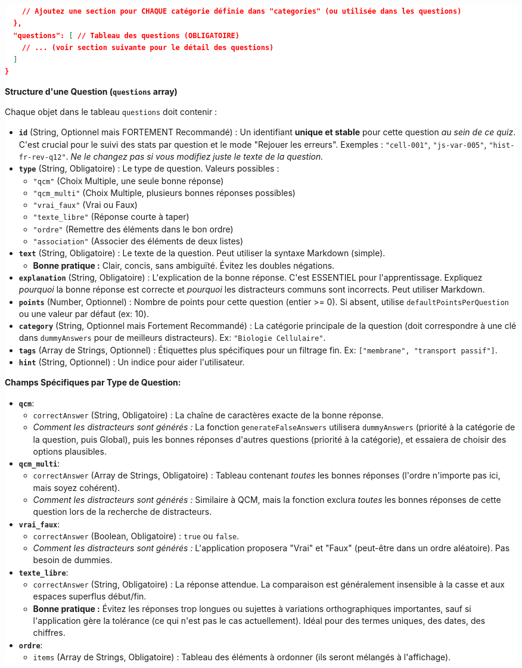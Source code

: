 ```json
    // Ajoutez une section pour CHAQUE catégorie définie dans "categories" (ou utilisée dans les questions)
  },
  "questions": [ // Tableau des questions (OBLIGATOIRE)
    // ... (voir section suivante pour le détail des questions)
  ]
}
```

**Structure d'une Question (`questions` array)**

Chaque objet dans le tableau `questions` doit contenir :

*   **`id`** (String, Optionnel mais FORTEMENT Recommandé) : Un identifiant **unique et stable** pour cette question *au sein de ce quiz*. C'est crucial pour le suivi des stats par question et le mode "Rejouer les erreurs". Exemples : `"cell-001"`, `"js-var-005"`, `"hist-fr-rev-q12"`. *Ne le changez pas si vous modifiez juste le texte de la question.*
*   **`type`** (String, Obligatoire) : Le type de question. Valeurs possibles :
    *   `"qcm"` (Choix Multiple, une seule bonne réponse)
    *   `"qcm_multi"` (Choix Multiple, plusieurs bonnes réponses possibles)
    *   `"vrai_faux"` (Vrai ou Faux)
    *   `"texte_libre"` (Réponse courte à taper)
    *   `"ordre"` (Remettre des éléments dans le bon ordre)
    *   `"association"` (Associer des éléments de deux listes)
*   **`text`** (String, Obligatoire) : Le texte de la question. Peut utiliser la syntaxe Markdown (simple).
    *   **Bonne pratique :** Clair, concis, sans ambiguïté. Évitez les doubles négations.
*   **`explanation`** (String, Obligatoire) : L'explication de la bonne réponse. C'est ESSENTIEL pour l'apprentissage. Expliquez *pourquoi* la bonne réponse est correcte et *pourquoi* les distracteurs communs sont incorrects. Peut utiliser Markdown.
*   **`points`** (Number, Optionnel) : Nombre de points pour cette question (entier >= 0). Si absent, utilise `defaultPointsPerQuestion` ou une valeur par défaut (ex: 10).
*   **`category`** (String, Optionnel mais Fortement Recommandé) : La catégorie principale de la question (doit correspondre à une clé dans `dummyAnswers` pour de meilleurs distracteurs). Ex: `"Biologie Cellulaire"`.
*   **`tags`** (Array de Strings, Optionnel) : Étiquettes plus spécifiques pour un filtrage fin. Ex: `["membrane", "transport passif"]`.
*   **`hint`** (String, Optionnel) : Un indice pour aider l'utilisateur.

**Champs Spécifiques par Type de Question:**

*   **`qcm`**:
    *   `correctAnswer` (String, Obligatoire) : La chaîne de caractères exacte de la bonne réponse.
    *   *Comment les distracteurs sont générés :* La fonction `generateFalseAnswers` utilisera `dummyAnswers` (priorité à la catégorie de la question, puis Global), puis les bonnes réponses d'autres questions (priorité à la catégorie), et essaiera de choisir des options plausibles.
*   **`qcm_multi`**:
    *   `correctAnswer` (Array de Strings, Obligatoire) : Tableau contenant *toutes* les bonnes réponses (l'ordre n'importe pas ici, mais soyez cohérent).
    *   *Comment les distracteurs sont générés :* Similaire à QCM, mais la fonction exclura *toutes* les bonnes réponses de cette question lors de la recherche de distracteurs.
*   **`vrai_faux`**:
    *   `correctAnswer` (Boolean, Obligatoire) : `true` ou `false`.
    *   *Comment les distracteurs sont générés :* L'application proposera "Vrai" et "Faux" (peut-être dans un ordre aléatoire). Pas besoin de dummies.
*   **`texte_libre`**:
    *   `correctAnswer` (String, Obligatoire) : La réponse attendue. La comparaison est généralement insensible à la casse et aux espaces superflus début/fin.
    *   **Bonne pratique :** Évitez les réponses trop longues ou sujettes à variations orthographiques importantes, sauf si l'application gère la tolérance (ce qui n'est pas le cas actuellement). Idéal pour des termes uniques, des dates, des chiffres.
*   **`ordre`**:
    *   `items` (Array de Strings, Obligatoire) : Tableau des éléments à ordonner (ils seront mélangés à l'affichage).